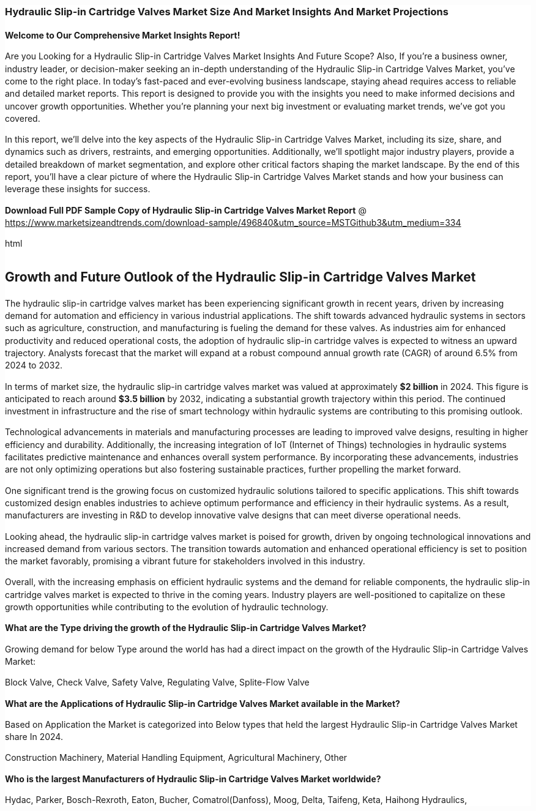 <div class="" data-test-id=""><h3><span class="">Hydraulic Slip-in Cartridge Valves Market Size And Market Insights And Market Projections</span></h3></div><div class="" data-test-id=""><p><strong>Welcome to Our Comprehensive Market Insights Report!</strong></p><p>Are you Looking for a Hydraulic Slip-in Cartridge Valves Market Insights And Future Scope? Also, If you&rsquo;re a business owner, industry leader, or decision-maker seeking an in-depth understanding of the Hydraulic Slip-in Cartridge Valves Market, you&rsquo;ve come to the right place. In today&rsquo;s fast-paced and ever-evolving business landscape, staying ahead requires access to reliable and detailed market reports. This report is designed to provide you with the insights you need to make informed decisions and uncover growth opportunities. Whether you&rsquo;re planning your next big investment or evaluating market trends, we&rsquo;ve got you covered.</p><p>In this report, we&rsquo;ll delve into the key aspects of the Hydraulic Slip-in Cartridge Valves Market, including its size, share, and dynamics such as drivers, restraints, and emerging opportunities. Additionally, we&rsquo;ll spotlight major industry players, provide a detailed breakdown of market segmentation, and explore other critical factors shaping the market landscape. By the end of this report, you&rsquo;ll have a clear picture of where the Hydraulic Slip-in Cartridge Valves Market stands and how your business can leverage these insights for success.</p><p><strong>Download Full PDF Sample Copy of Hydraulic Slip-in Cartridge Valves Market Report</strong> @ <a href="https://www.marketsizeandtrends.com/download-sample/496840&utm_source=MSTGithub3&utm_medium=334" target="_blank">https://www.marketsizeandtrends.com/download-sample/496840&utm_source=MSTGithub3&utm_medium=334</a></p></div><div class="" data-test-id=""><p><span class="">html<h2>Growth and Future Outlook of the Hydraulic Slip-in Cartridge Valves Market</h2><p>The hydraulic slip-in cartridge valves market has been experiencing significant growth in recent years, driven by increasing demand for automation and efficiency in various industrial applications. The shift towards advanced hydraulic systems in sectors such as agriculture, construction, and manufacturing is fueling the demand for these valves. As industries aim for enhanced productivity and reduced operational costs, the adoption of hydraulic slip-in cartridge valves is expected to witness an upward trajectory. Analysts forecast that the market will expand at a robust compound annual growth rate (CAGR) of around 6.5% from 2024 to 2032.</p><p>In terms of market size, the hydraulic slip-in cartridge valves market was valued at approximately <strong>$2 billion</strong> in 2024. This figure is anticipated to reach around <strong>$3.5 billion</strong> by 2032, indicating a substantial growth trajectory within this period. The continued investment in infrastructure and the rise of smart technology within hydraulic systems are contributing to this promising outlook.</p><p>Technological advancements in materials and manufacturing processes are leading to improved valve designs, resulting in higher efficiency and durability. Additionally, the increasing integration of IoT (Internet of Things) technologies in hydraulic systems facilitates predictive maintenance and enhances overall system performance. By incorporating these advancements, industries are not only optimizing operations but also fostering sustainable practices, further propelling the market forward.</p><p>One significant trend is the growing focus on customized hydraulic solutions tailored to specific applications. This shift towards customized design enables industries to achieve optimum performance and efficiency in their hydraulic systems. As a result, manufacturers are investing in R&D to develop innovative valve designs that can meet diverse operational needs.</p><p>Looking ahead, the hydraulic slip-in cartridge valves market is poised for growth, driven by ongoing technological innovations and increased demand from various sectors. The transition towards automation and enhanced operational efficiency is set to position the market favorably, promising a vibrant future for stakeholders involved in this industry.</p><p><strong></strong></p><p>Overall, with the increasing emphasis on efficient hydraulic systems and the demand for reliable components, the hydraulic slip-in cartridge valves market is expected to thrive in the coming years. Industry players are well-positioned to capitalize on these growth opportunities while contributing to the evolution of hydraulic technology.</p></span></p><p><strong><span class="">What are the&nbsp;Type driving the growth of the Hydraulic Slip-in Cartridge Valves Market?</span></strong></p></div><div class="" data-test-id=""><p><span class="">Growing demand for below Type around the world has had a direct impact on the growth of the Hydraulic Slip-in Cartridge Valves Market:</span></p></div><div class="" data-test-id=""><p>Block Valve, Check Valve, Safety Valve, Regulating Valve, Splite-Flow Valve</p><p><span class=""><strong>What are the&nbsp;Applications&nbsp;of Hydraulic Slip-in Cartridge Valves Market available in the Market?</strong></span></p></div><div class="" data-test-id=""><p><span class="">Based on Application the Market is categorized into Below types that held the largest Hydraulic Slip-in Cartridge Valves Market share In 2024.</span></p></div><div class="" data-test-id=""><p><span class="">Construction Machinery, Material Handling Equipment, Agricultural Machinery, Other</span></p><p><span class=""><strong>Who is the largest Manufacturers of Hydraulic Slip-in Cartridge Valves Market worldwide?</strong></span></p></div><div class="" data-test-id=""><p><span class="">Hydac, Parker, Bosch-Rexroth, Eaton, Bucher, Comatrol(Danfoss), Moog, Delta, Taifeng, Keta, Haihong Hydraulics,